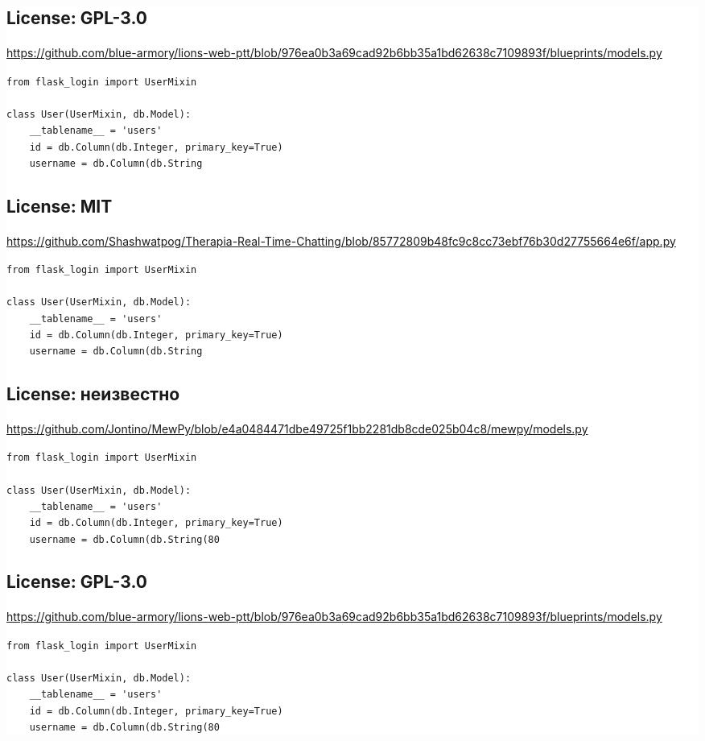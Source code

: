 
## License: GPL-3.0
https://github.com/blue-armory/lions-web-ptt/blob/976ea0b3a69cad92b6bb35a1bd62638c7109893f/blueprints/models.py

```
from flask_login import UserMixin

class User(UserMixin, db.Model):
    __tablename__ = 'users'
    id = db.Column(db.Integer, primary_key=True)
    username = db.Column(db.String
```


## License: MIT
https://github.com/Shashwatpog/Therapia-Real-Time-Chatting/blob/85772809b48fc9c8cc73ebf76b30d27755664e6f/app.py

```
from flask_login import UserMixin

class User(UserMixin, db.Model):
    __tablename__ = 'users'
    id = db.Column(db.Integer, primary_key=True)
    username = db.Column(db.String
```


## License: неизвестно
https://github.com/Jontino/MewPy/blob/e4a0484471dbe49725f1bb2281db8cde025b04c8/mewpy/models.py

```
from flask_login import UserMixin

class User(UserMixin, db.Model):
    __tablename__ = 'users'
    id = db.Column(db.Integer, primary_key=True)
    username = db.Column(db.String(80
```


## License: GPL-3.0
https://github.com/blue-armory/lions-web-ptt/blob/976ea0b3a69cad92b6bb35a1bd62638c7109893f/blueprints/models.py

```
from flask_login import UserMixin

class User(UserMixin, db.Model):
    __tablename__ = 'users'
    id = db.Column(db.Integer, primary_key=True)
    username = db.Column(db.String(80
```
